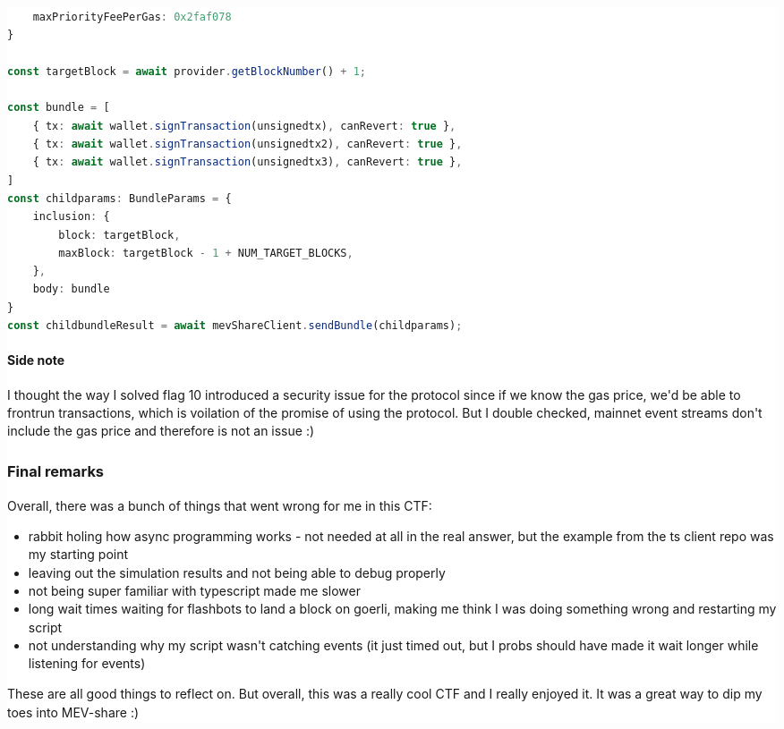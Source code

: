 ```typescript
    maxPriorityFeePerGas: 0x2faf078
}

const targetBlock = await provider.getBlockNumber() + 1;

const bundle = [                                                
    { tx: await wallet.signTransaction(unsignedtx), canRevert: true },                 
    { tx: await wallet.signTransaction(unsignedtx2), canRevert: true },                 
    { tx: await wallet.signTransaction(unsignedtx3), canRevert: true },                 
]                                               
const childparams: BundleParams = {
    inclusion: {
        block: targetBlock,
        maxBlock: targetBlock - 1 + NUM_TARGET_BLOCKS,
    },
    body: bundle                                                    
}               
const childbundleResult = await mevShareClient.sendBundle(childparams);
```

#### Side note

I thought the way I solved flag 10 introduced a security issue for the protocol since if we know the gas price, we'd be able to frontrun transactions, which is voilation of the promise of using the protocol. But I double checked, mainnet event streams don't include the gas price and therefore is not an issue :)

### Final remarks

Overall, there was a bunch of things that went wrong for me in this CTF:

- rabbit holing how async programming works - not needed at all in the real answer, but the example from the ts client repo was my starting point 
- leaving out the simulation results and not being able to debug properly
- not being super familiar with typescript made me slower 
- long wait times waiting for flashbots to land a block on goerli, making me think I was doing something wrong and restarting my script
- not understanding why my script wasn't catching events (it just timed out, but I probs should have made it wait longer while listening for events)

These are all good things to reflect on. But overall, this was a really cool CTF and I really enjoyed it. It was a great way to dip my toes into MEV-share :)


